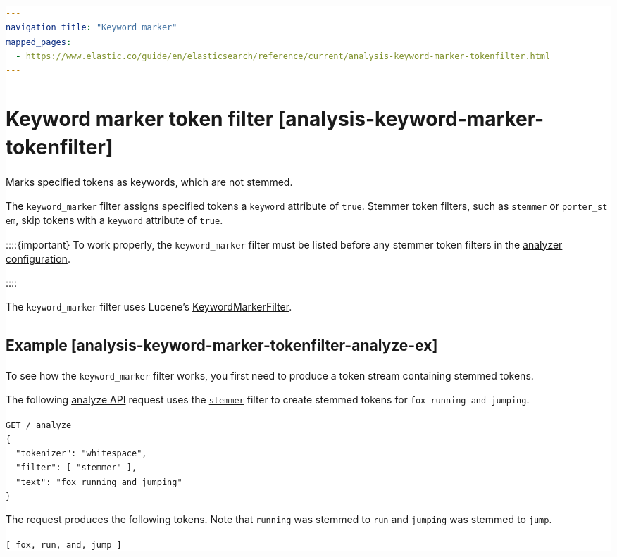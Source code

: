 ```yaml
---
navigation_title: "Keyword marker"
mapped_pages:
  - https://www.elastic.co/guide/en/elasticsearch/reference/current/analysis-keyword-marker-tokenfilter.html
---
```


# Keyword marker token filter [analysis-keyword-marker-tokenfilter]


Marks specified tokens as keywords, which are not stemmed.

The `keyword_marker` filter assigns specified tokens a `keyword` attribute of `true`. Stemmer token filters, such as [`stemmer`](/reference/data-analysis/text-analysis/analysis-stemmer-tokenfilter.md) or [`porter_stem`](/reference/data-analysis/text-analysis/analysis-porterstem-tokenfilter.md), skip tokens with a `keyword` attribute of `true`.

::::{important}
To work properly, the `keyword_marker` filter must be listed before any stemmer token filters in the [analyzer configuration](docs-content://manage-data/data-store/text-analysis/create-custom-analyzer.md).

::::


The `keyword_marker` filter uses Lucene’s [KeywordMarkerFilter](https://lucene.apache.org/core/10_0_0/analysis/common/org/apache/lucene/analysis/miscellaneous/KeywordMarkerFilter.md).

## Example [analysis-keyword-marker-tokenfilter-analyze-ex]

To see how the `keyword_marker` filter works, you first need to produce a token stream containing stemmed tokens.

The following [analyze API](https://www.elastic.co/docs/api/doc/elasticsearch/operation/operation-indices-analyze) request uses the [`stemmer`](/reference/data-analysis/text-analysis/analysis-stemmer-tokenfilter.md) filter to create stemmed tokens for `fox running and jumping`.

```console
GET /_analyze
{
  "tokenizer": "whitespace",
  "filter": [ "stemmer" ],
  "text": "fox running and jumping"
}
```

The request produces the following tokens. Note that `running` was stemmed to `run` and `jumping` was stemmed to `jump`.

```text
[ fox, run, and, jump ]
```
